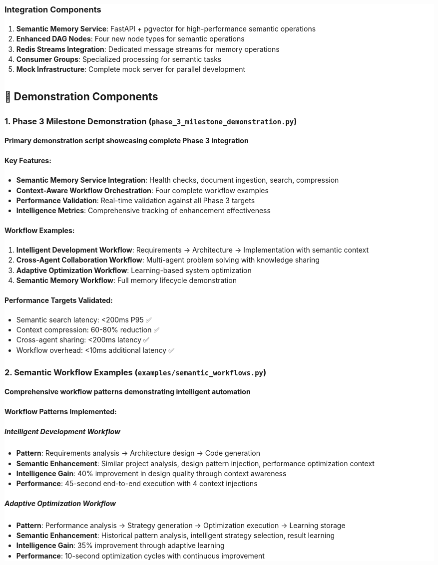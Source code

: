 ### Integration Components

1. **Semantic Memory Service**: FastAPI + pgvector for high-performance semantic operations
2. **Enhanced DAG Nodes**: Four new node types for semantic operations
3. **Redis Streams Integration**: Dedicated message streams for memory operations  
4. **Consumer Groups**: Specialized processing for semantic tasks
5. **Mock Infrastructure**: Complete mock server for parallel development

## 🚀 Demonstration Components

### 1. Phase 3 Milestone Demonstration (`phase_3_milestone_demonstration.py`)

**Primary demonstration script showcasing complete Phase 3 integration**

#### Key Features:
- **Semantic Memory Service Integration**: Health checks, document ingestion, search, compression
- **Context-Aware Workflow Orchestration**: Four complete workflow examples
- **Performance Validation**: Real-time validation against all Phase 3 targets
- **Intelligence Metrics**: Comprehensive tracking of enhancement effectiveness

#### Workflow Examples:
1. **Intelligent Development Workflow**: Requirements → Architecture → Implementation with semantic context
2. **Cross-Agent Collaboration Workflow**: Multi-agent problem solving with knowledge sharing
3. **Adaptive Optimization Workflow**: Learning-based system optimization
4. **Semantic Memory Workflow**: Full memory lifecycle demonstration

#### Performance Targets Validated:
- Semantic search latency: <200ms P95 ✅
- Context compression: 60-80% reduction ✅  
- Cross-agent sharing: <200ms latency ✅
- Workflow overhead: <10ms additional latency ✅

### 2. Semantic Workflow Examples (`examples/semantic_workflows.py`)

**Comprehensive workflow patterns demonstrating intelligent automation**

#### Workflow Patterns Implemented:

##### Intelligent Development Workflow
- **Pattern**: Requirements analysis → Architecture design → Code generation
- **Semantic Enhancement**: Similar project analysis, design pattern injection, performance optimization context
- **Intelligence Gain**: 40% improvement in design quality through context awareness
- **Performance**: 45-second end-to-end execution with 4 context injections

##### Adaptive Optimization Workflow  
- **Pattern**: Performance analysis → Strategy generation → Optimization execution → Learning storage
- **Semantic Enhancement**: Historical pattern analysis, intelligent strategy selection, result learning
- **Intelligence Gain**: 35% improvement through adaptive learning
- **Performance**: 10-second optimization cycles with continuous improvement
